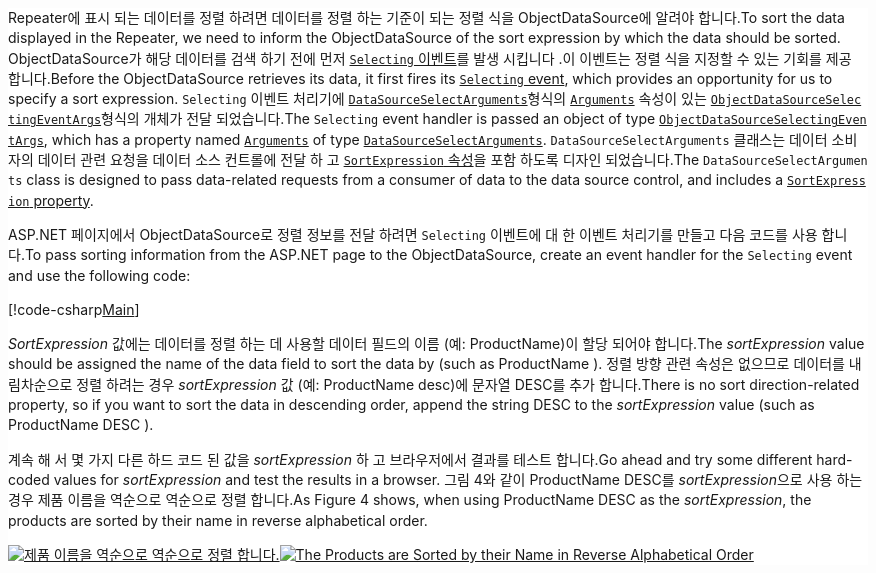 <span data-ttu-id="060cd-149">Repeater에 표시 되는 데이터를 정렬 하려면 데이터를 정렬 하는 기준이 되는 정렬 식을 ObjectDataSource에 알려야 합니다.</span><span class="sxs-lookup"><span data-stu-id="060cd-149">To sort the data displayed in the Repeater, we need to inform the ObjectDataSource of the sort expression by which the data should be sorted.</span></span> <span data-ttu-id="060cd-150">ObjectDataSource가 해당 데이터를 검색 하기 전에 먼저 [`Selecting` 이벤트](https://msdn.microsoft.com/library/system.web.ui.webcontrols.objectdatasource.selecting.aspx)를 발생 시킵니다 .이 이벤트는 정렬 식을 지정할 수 있는 기회를 제공 합니다.</span><span class="sxs-lookup"><span data-stu-id="060cd-150">Before the ObjectDataSource retrieves its data, it first fires its [`Selecting` event](https://msdn.microsoft.com/library/system.web.ui.webcontrols.objectdatasource.selecting.aspx), which provides an opportunity for us to specify a sort expression.</span></span> <span data-ttu-id="060cd-151">`Selecting` 이벤트 처리기에 [`DataSourceSelectArguments`](https://msdn.microsoft.com/library/system.web.ui.datasourceselectarguments.aspx)형식의 [`Arguments`](https://msdn.microsoft.com/library/system.web.ui.webcontrols.objectdatasourceselectingeventargs.arguments.aspx) 속성이 있는 [`ObjectDataSourceSelectingEventArgs`](https://msdn.microsoft.com/library/system.web.ui.webcontrols.objectdatasourceselectingeventargs.aspx)형식의 개체가 전달 되었습니다.</span><span class="sxs-lookup"><span data-stu-id="060cd-151">The `Selecting` event handler is passed an object of type [`ObjectDataSourceSelectingEventArgs`](https://msdn.microsoft.com/library/system.web.ui.webcontrols.objectdatasourceselectingeventargs.aspx), which has a property named [`Arguments`](https://msdn.microsoft.com/library/system.web.ui.webcontrols.objectdatasourceselectingeventargs.arguments.aspx) of type [`DataSourceSelectArguments`](https://msdn.microsoft.com/library/system.web.ui.datasourceselectarguments.aspx).</span></span> <span data-ttu-id="060cd-152">`DataSourceSelectArguments` 클래스는 데이터 소비자의 데이터 관련 요청을 데이터 소스 컨트롤에 전달 하 고 [`SortExpression` 속성](https://msdn.microsoft.com/library/system.web.ui.datasourceselectarguments.sortexpression.aspx)을 포함 하도록 디자인 되었습니다.</span><span class="sxs-lookup"><span data-stu-id="060cd-152">The `DataSourceSelectArguments` class is designed to pass data-related requests from a consumer of data to the data source control, and includes a [`SortExpression` property](https://msdn.microsoft.com/library/system.web.ui.datasourceselectarguments.sortexpression.aspx).</span></span>

<span data-ttu-id="060cd-153">ASP.NET 페이지에서 ObjectDataSource로 정렬 정보를 전달 하려면 `Selecting` 이벤트에 대 한 이벤트 처리기를 만들고 다음 코드를 사용 합니다.</span><span class="sxs-lookup"><span data-stu-id="060cd-153">To pass sorting information from the ASP.NET page to the ObjectDataSource, create an event handler for the `Selecting` event and use the following code:</span></span>

[!code-csharp[Main](sorting-data-in-a-datalist-or-repeater-control-cs/samples/sample2.cs)]

<span data-ttu-id="060cd-154">*SortExpression* 값에는 데이터를 정렬 하는 데 사용할 데이터 필드의 이름 (예: ProductName)이 할당 되어야 합니다.</span><span class="sxs-lookup"><span data-stu-id="060cd-154">The *sortExpression* value should be assigned the name of the data field to sort the data by (such as ProductName ).</span></span> <span data-ttu-id="060cd-155">정렬 방향 관련 속성은 없으므로 데이터를 내림차순으로 정렬 하려는 경우 *sortExpression* 값 (예: ProductName desc)에 문자열 DESC를 추가 합니다.</span><span class="sxs-lookup"><span data-stu-id="060cd-155">There is no sort direction-related property, so if you want to sort the data in descending order, append the string DESC to the *sortExpression* value (such as ProductName DESC ).</span></span>

<span data-ttu-id="060cd-156">계속 해 서 몇 가지 다른 하드 코드 된 값을 *sortExpression* 하 고 브라우저에서 결과를 테스트 합니다.</span><span class="sxs-lookup"><span data-stu-id="060cd-156">Go ahead and try some different hard-coded values for *sortExpression* and test the results in a browser.</span></span> <span data-ttu-id="060cd-157">그림 4와 같이 ProductName DESC를 *sortExpression*으로 사용 하는 경우 제품 이름을 역순으로 역순으로 정렬 합니다.</span><span class="sxs-lookup"><span data-stu-id="060cd-157">As Figure 4 shows, when using ProductName DESC as the *sortExpression*, the products are sorted by their name in reverse alphabetical order.</span></span>

<span data-ttu-id="060cd-158">[![제품 이름을 역순으로 역순으로 정렬 합니다.](sorting-data-in-a-datalist-or-repeater-control-cs/_static/image11.png)](sorting-data-in-a-datalist-or-repeater-control-cs/_static/image10.png)</span><span class="sxs-lookup"><span data-stu-id="060cd-158">[![The Products are Sorted by their Name in Reverse Alphabetical Order](sorting-data-in-a-datalist-or-repeater-control-cs/_static/image11.png)](sorting-data-in-a-datalist-or-repeater-control-cs/_static/image10.png)</span></span>

